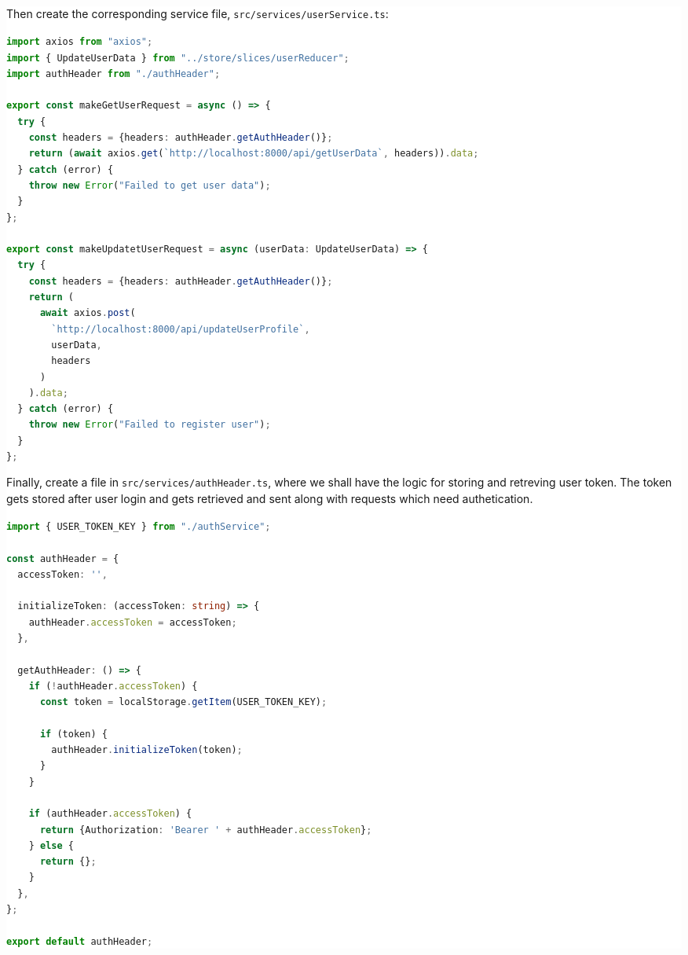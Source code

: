 Then create the corresponding service file, `src/services/userService.ts`:

```ts
import axios from "axios";
import { UpdateUserData } from "../store/slices/userReducer";
import authHeader from "./authHeader";

export const makeGetUserRequest = async () => {
  try {
    const headers = {headers: authHeader.getAuthHeader()};
    return (await axios.get(`http://localhost:8000/api/getUserData`, headers)).data;
  } catch (error) {
    throw new Error("Failed to get user data");
  }
};

export const makeUpdatetUserRequest = async (userData: UpdateUserData) => {
  try {
    const headers = {headers: authHeader.getAuthHeader()};
    return (
      await axios.post(
        `http://localhost:8000/api/updateUserProfile`,
        userData,
        headers
      )
    ).data;
  } catch (error) {
    throw new Error("Failed to register user");
  }
};
```

Finally, create a file in `src/services/authHeader.ts`, where we shall have the logic for storing and retreving user token. The token gets stored after user login and gets retrieved and sent along with requests which need authetication.

```ts
import { USER_TOKEN_KEY } from "./authService";

const authHeader = {
  accessToken: '',

  initializeToken: (accessToken: string) => {
    authHeader.accessToken = accessToken;
  },

  getAuthHeader: () => {
    if (!authHeader.accessToken) {
      const token = localStorage.getItem(USER_TOKEN_KEY);

      if (token) {
        authHeader.initializeToken(token);
      }
    }

    if (authHeader.accessToken) {
      return {Authorization: 'Bearer ' + authHeader.accessToken};
    } else {
      return {};
    }
  },
};

export default authHeader;

```